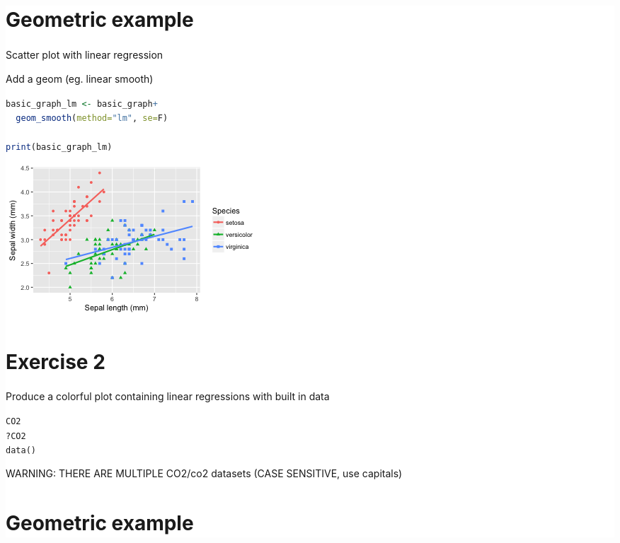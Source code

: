 
Geometric example
===
Scatter plot with linear regression

Add a geom (eg. linear smooth)


```r
basic_graph_lm <- basic_graph+
  geom_smooth(method="lm", se=F)

print(basic_graph_lm)
```

![plot of chunk unnamed-chunk-14](MLT_ggplot2_rpres-figure/unnamed-chunk-14-1.png)

Exercise 2
===

Produce a colorful plot containing linear regressions with built in data

```
CO2
?CO2
data()
```
WARNING: THERE ARE MULTIPLE CO2/co2 datasets
(CASE SENSITIVE, use capitals)

<div class="centered">

<script src="countdown.js" type="text/javascript"></script>
<script type="application/javascript">
var myCountdown2 = new Countdown({
    							time: 600, 
									width:150, 
									height:80, 
									rangeHi:"minute"	// <- no comma on last item!
									});

</script>

</div>


Geometric example  
===
